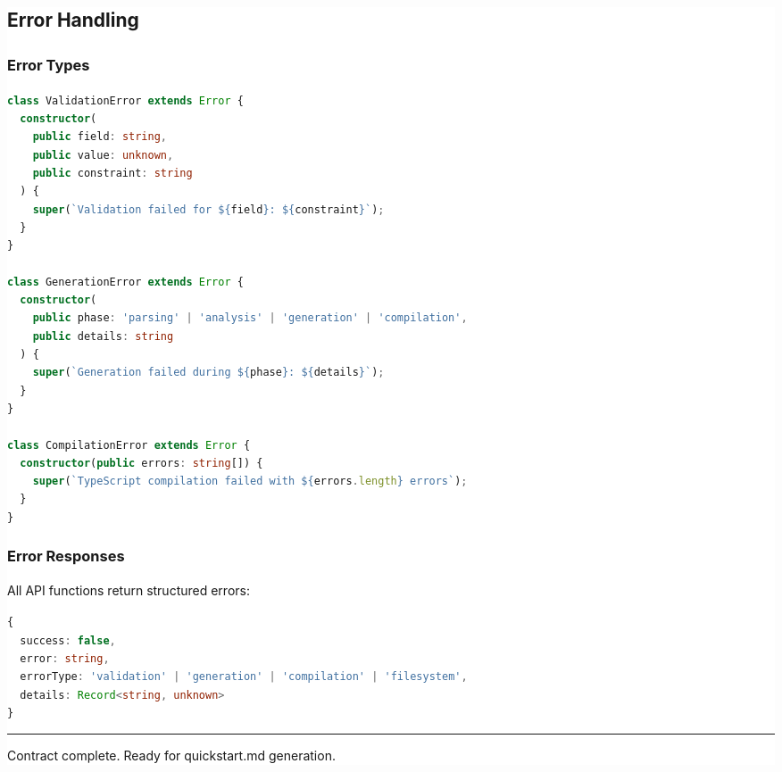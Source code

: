 
## Error Handling

### Error Types

```typescript
class ValidationError extends Error {
  constructor(
    public field: string,
    public value: unknown,
    public constraint: string
  ) {
    super(`Validation failed for ${field}: ${constraint}`);
  }
}

class GenerationError extends Error {
  constructor(
    public phase: 'parsing' | 'analysis' | 'generation' | 'compilation',
    public details: string
  ) {
    super(`Generation failed during ${phase}: ${details}`);
  }
}

class CompilationError extends Error {
  constructor(public errors: string[]) {
    super(`TypeScript compilation failed with ${errors.length} errors`);
  }
}
```

### Error Responses

All API functions return structured errors:

```typescript
{
  success: false,
  error: string,
  errorType: 'validation' | 'generation' | 'compilation' | 'filesystem',
  details: Record<string, unknown>
}
```

---

Contract complete. Ready for quickstart.md generation.
